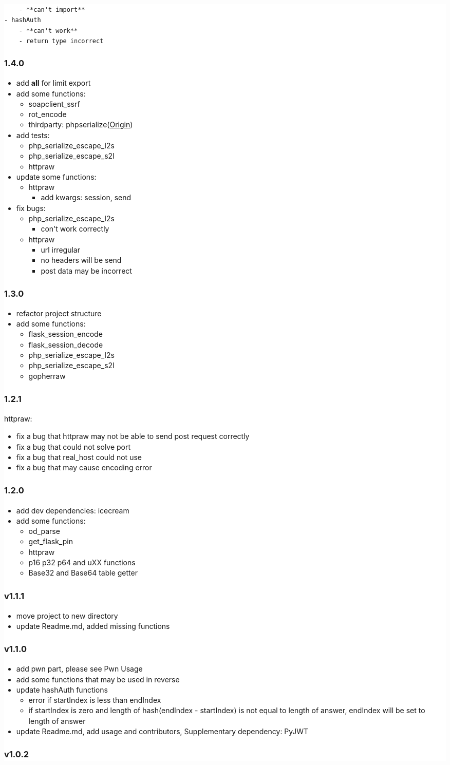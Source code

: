         - **can't import**
    - hashAuth
        - **can't work**
        - return type incorrect
### 1.4.0
- add __all__ for limit export
- add some functions:
    - soapclient_ssrf
    - rot_encode
    - thirdparty: phpserialize([Origin](https://github.com/mitsuhiko/phpserialize))
- add tests:
    - php_serialize_escape_l2s
    - php_serialize_escape_s2l
    - httpraw
- update some functions:
    - httpraw
        - add kwargs: session, send
- fix bugs:
    - php_serialize_escape_l2s
        - con't work correctly
    - httpraw
        - url irregular
        - no headers will be send
        - post data may be incorrect

### 1.3.0
- refactor project structure
- add some functions:
    - flask_session_encode
    - flask_session_decode
    - php_serialize_escape_l2s
    - php_serialize_escape_s2l
    - gopherraw
### 1.2.1
httpraw:
   - fix a bug that httpraw may not be able to send post request correctly
   - fix a bug that could not solve port
   - fix a bug that real_host could not use
   - fix a bug that may cause encoding error
### 1.2.0
- add dev dependencies: icecream
- add some functions:
    - od_parse
    - get_flask_pin
    - httpraw
    - p16 p32 p64 and uXX functions
    - Base32 and Base64 table getter
### v1.1.1
- move project to new directory
- update Readme.md, added missing functions
### v1.1.0
- add pwn part, please see Pwn Usage
- add some functions that may be used in reverse
- update hashAuth functions
  - error if startIndex is less than endIndex
  - if startIndex is zero and length of hash(endIndex - startIndex) is not equal to length of answer, endIndex will be set to length of answer
- update Readme.md, add usage and contributors, Supplementary dependency: PyJWT
### v1.0.2